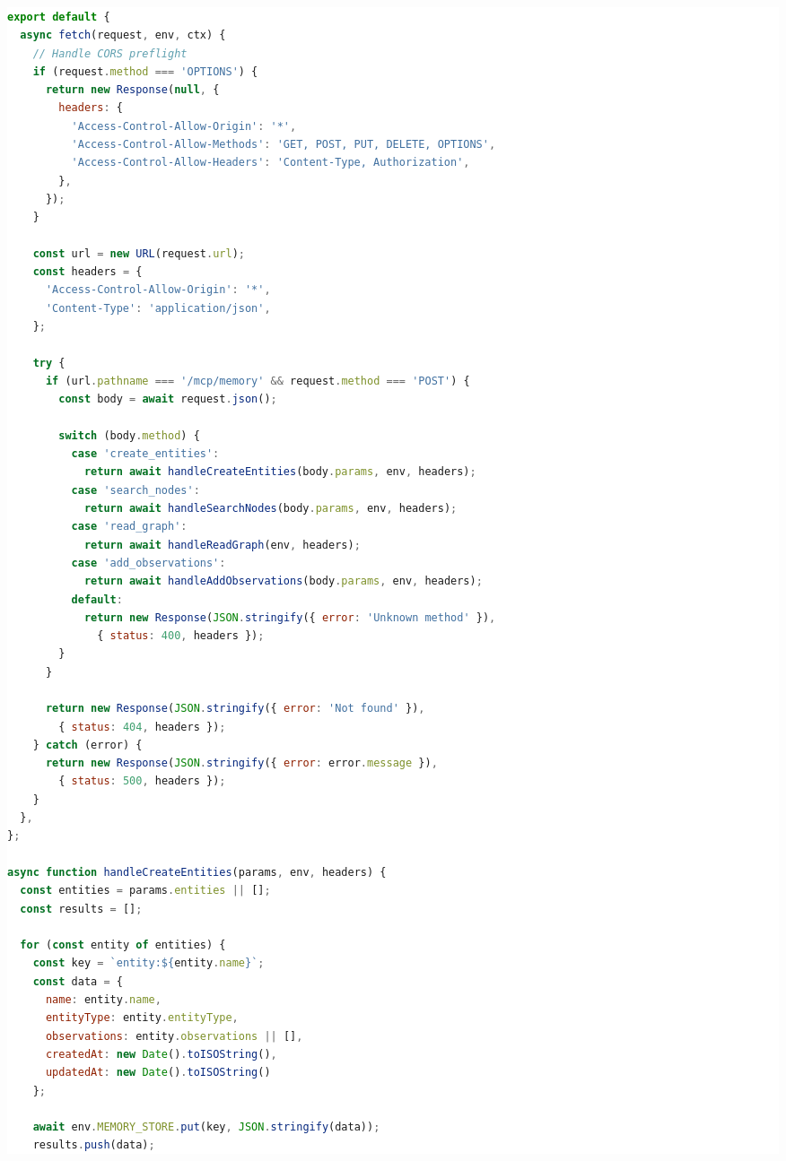 ```javascript
export default {
  async fetch(request, env, ctx) {
    // Handle CORS preflight
    if (request.method === 'OPTIONS') {
      return new Response(null, {
        headers: {
          'Access-Control-Allow-Origin': '*',
          'Access-Control-Allow-Methods': 'GET, POST, PUT, DELETE, OPTIONS',
          'Access-Control-Allow-Headers': 'Content-Type, Authorization',
        },
      });
    }

    const url = new URL(request.url);
    const headers = {
      'Access-Control-Allow-Origin': '*',
      'Content-Type': 'application/json',
    };

    try {
      if (url.pathname === '/mcp/memory' && request.method === 'POST') {
        const body = await request.json();
        
        switch (body.method) {
          case 'create_entities':
            return await handleCreateEntities(body.params, env, headers);
          case 'search_nodes':
            return await handleSearchNodes(body.params, env, headers);
          case 'read_graph':
            return await handleReadGraph(env, headers);
          case 'add_observations':
            return await handleAddObservations(body.params, env, headers);
          default:
            return new Response(JSON.stringify({ error: 'Unknown method' }), 
              { status: 400, headers });
        }
      }

      return new Response(JSON.stringify({ error: 'Not found' }), 
        { status: 404, headers });
    } catch (error) {
      return new Response(JSON.stringify({ error: error.message }), 
        { status: 500, headers });
    }
  },
};

async function handleCreateEntities(params, env, headers) {
  const entities = params.entities || [];
  const results = [];
  
  for (const entity of entities) {
    const key = `entity:${entity.name}`;
    const data = {
      name: entity.name,
      entityType: entity.entityType,
      observations: entity.observations || [],
      createdAt: new Date().toISOString(),
      updatedAt: new Date().toISOString()
    };
    
    await env.MEMORY_STORE.put(key, JSON.stringify(data));
    results.push(data);
```